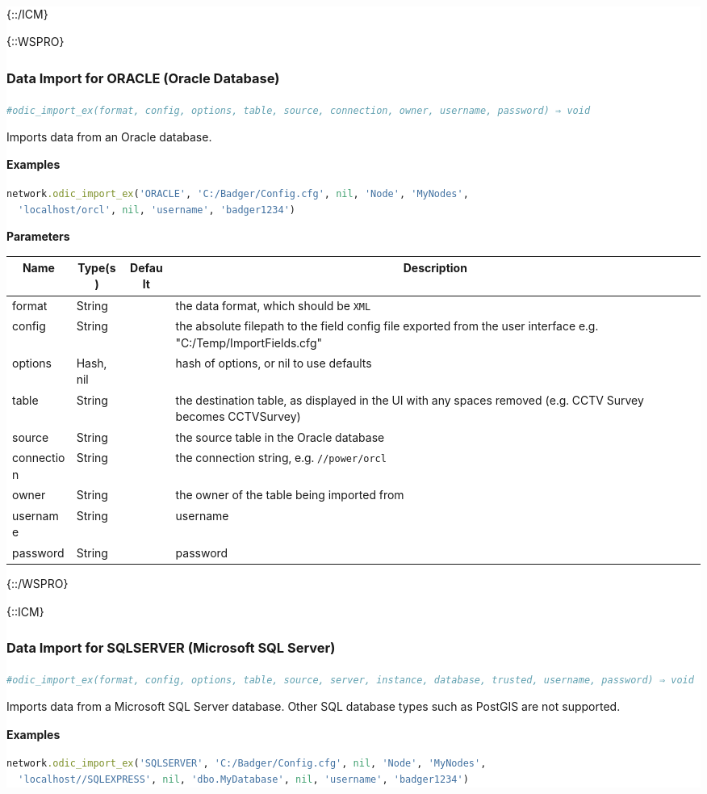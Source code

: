 {::/ICM}

{::WSPRO}

### Data Import for ORACLE (Oracle Database)

```ruby
#odic_import_ex(format, config, options, table, source, connection, owner, username, password) ⇒ void
```

Imports data from an Oracle database.

**Examples**

```ruby
network.odic_import_ex('ORACLE', 'C:/Badger/Config.cfg', nil, 'Node', 'MyNodes',
  'localhost/orcl', nil, 'username', 'badger1234')
```

**Parameters**

| Name       | Type(s)   | Default | Description                                                                                                     |
| ---------- | --------- | ------- | --------------------------------------------------------------------------------------------------------------- |
| format     | String    |         | the data format, which should be `XML`                                                                          |
| config     | String    |         | the absolute filepath to the field config file exported from the user interface e.g. "C:/Temp/ImportFields.cfg" |
| options    | Hash, nil |         | hash of options, or nil to use defaults                                                                         |
| table      | String    |         | the destination table, as displayed in the UI with any spaces removed (e.g. CCTV Survey becomes CCTVSurvey)     |
| source     | String    |         | the source table in the Oracle database                                                                         |
| connection | String    |         | the connection string, e.g. `//power/orcl`                                                                      |
| owner      | String    |         | the owner of the table being imported from                                                                      |
| username   | String    |         | username                                                                                                        |
| password   | String    |         | password                                                                                                        |

{::/WSPRO}

{::ICM}

### Data Import for SQLSERVER (Microsoft SQL Server)

```ruby
#odic_import_ex(format, config, options, table, source, server, instance, database, trusted, username, password) ⇒ void
```

Imports data from a Microsoft SQL Server database. Other SQL database types such as PostGIS are not supported.

**Examples**

```ruby
network.odic_import_ex('SQLSERVER', 'C:/Badger/Config.cfg', nil, 'Node', 'MyNodes',
  'localhost//SQLEXPRESS', nil, 'dbo.MyDatabase', nil, 'username', 'badger1234')
```
